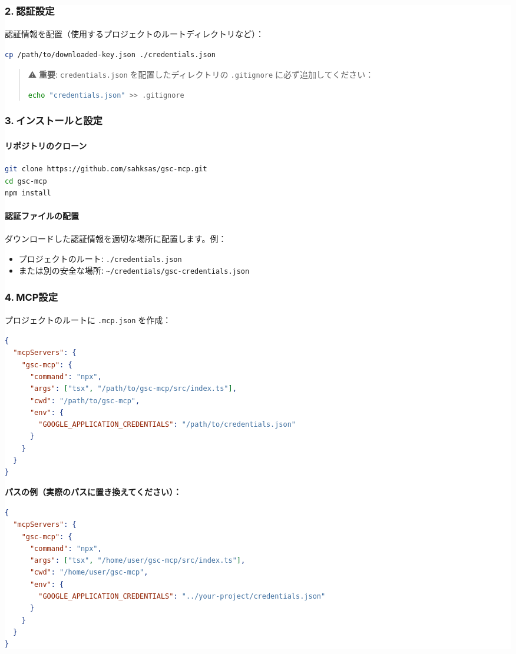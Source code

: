 ### 2. 認証設定

認証情報を配置（使用するプロジェクトのルートディレクトリなど）：
```bash
cp /path/to/downloaded-key.json ./credentials.json
```

> ⚠️ **重要**: `credentials.json` を配置したディレクトリの `.gitignore` に必ず追加してください：
> ```bash
> echo "credentials.json" >> .gitignore
> ```

### 3. インストールと設定

#### リポジトリのクローン

```bash
git clone https://github.com/sahksas/gsc-mcp.git
cd gsc-mcp
npm install
```

#### 認証ファイルの配置

ダウンロードした認証情報を適切な場所に配置します。例：
- プロジェクトのルート: `./credentials.json`
- または別の安全な場所: `~/credentials/gsc-credentials.json`

### 4. MCP設定

プロジェクトのルートに `.mcp.json` を作成：

```json
{
  "mcpServers": {
    "gsc-mcp": {
      "command": "npx",
      "args": ["tsx", "/path/to/gsc-mcp/src/index.ts"],
      "cwd": "/path/to/gsc-mcp",
      "env": {
        "GOOGLE_APPLICATION_CREDENTIALS": "/path/to/credentials.json"
      }
    }
  }
}
```

**パスの例（実際のパスに置き換えてください）：**
```json
{
  "mcpServers": {
    "gsc-mcp": {
      "command": "npx",
      "args": ["tsx", "/home/user/gsc-mcp/src/index.ts"],
      "cwd": "/home/user/gsc-mcp",
      "env": {
        "GOOGLE_APPLICATION_CREDENTIALS": "../your-project/credentials.json"
      }
    }
  }
}
```
